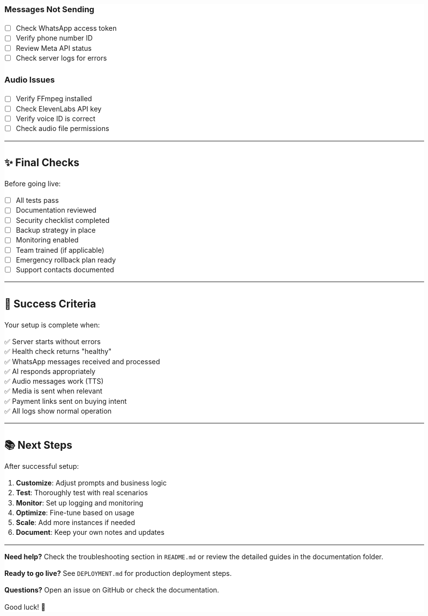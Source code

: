 ### Messages Not Sending
- [ ] Check WhatsApp access token
- [ ] Verify phone number ID
- [ ] Review Meta API status
- [ ] Check server logs for errors

### Audio Issues
- [ ] Verify FFmpeg installed
- [ ] Check ElevenLabs API key
- [ ] Verify voice ID is correct
- [ ] Check audio file permissions

---

## ✨ Final Checks

Before going live:

- [ ] All tests pass
- [ ] Documentation reviewed
- [ ] Security checklist completed
- [ ] Backup strategy in place
- [ ] Monitoring enabled
- [ ] Team trained (if applicable)
- [ ] Emergency rollback plan ready
- [ ] Support contacts documented

---

## 🎉 Success Criteria

Your setup is complete when:

✅ Server starts without errors  
✅ Health check returns "healthy"  
✅ WhatsApp messages received and processed  
✅ AI responds appropriately  
✅ Audio messages work (TTS)  
✅ Media is sent when relevant  
✅ Payment links sent on buying intent  
✅ All logs show normal operation  

---

## 📚 Next Steps

After successful setup:

1. **Customize**: Adjust prompts and business logic
2. **Test**: Thoroughly test with real scenarios
3. **Monitor**: Set up logging and monitoring
4. **Optimize**: Fine-tune based on usage
5. **Scale**: Add more instances if needed
6. **Document**: Keep your own notes and updates

---

**Need help?** Check the troubleshooting section in `README.md` or review the detailed guides in the documentation folder.

**Ready to go live?** See `DEPLOYMENT.md` for production deployment steps.

**Questions?** Open an issue on GitHub or check the documentation.

Good luck! 🚀

